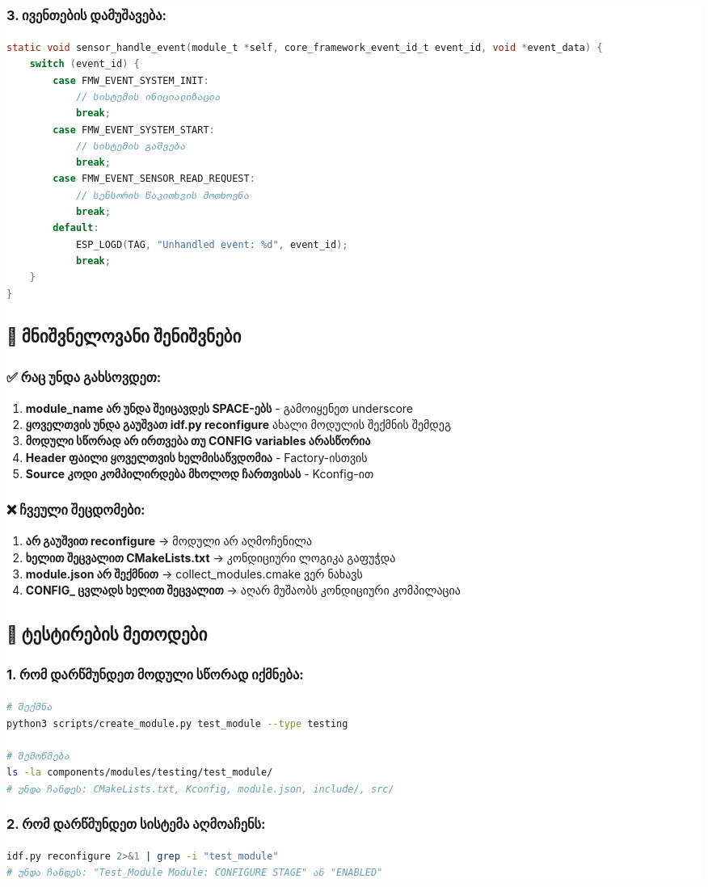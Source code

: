 ### 3. ივენთების დამუშავება:
```c
static void sensor_handle_event(module_t *self, core_framework_event_id_t event_id, void *event_data) {
    switch (event_id) {
        case FMW_EVENT_SYSTEM_INIT:
            // სისტემის ინიციალიზაცია
            break;
        case FMW_EVENT_SYSTEM_START:
            // სისტემის გაშვება
            break;
        case FMW_EVENT_SENSOR_READ_REQUEST:
            // სენსორის წაკითხვის მოთხოვნა
            break;
        default:
            ESP_LOGD(TAG, "Unhandled event: %d", event_id);
            break;
    }
}
```

## 🚨 მნიშვნელოვანი შენიშვნები

### ✅ რაც უნდა გახსოვდეთ:
1. **module_name არ უნდა შეიცავდეს SPACE-ებს** - გამოიყენეთ underscore
2. **ყოველთვის უნდა გაუშვათ idf.py reconfigure** ახალი მოდულის შექმნის შემდეგ
3. **მოდული სწორად არ ირთვება თუ CONFIG variables არასწორია**
4. **Header ფაილი ყოველთვის ხელმისაწვდომია** - Factory-ისთვის
5. **Source კოდი კომპილირდება მხოლოდ ჩართვისას** - Kconfig-ით

### ❌ ჩვეული შეცდომები:
1. **არ გაუშვით reconfigure** → მოდული არ აღმოჩენილა  
2. **ხელით შეცვალით CMakeLists.txt** → კონდიციური ლოგიკა გაფუჭდა
3. **module.json არ შექმნით** → collect_modules.cmake ვერ ნახავს
4. **CONFIG_ ცვლადს ხელით შეცვალით** → აღარ მუშაობს კონდიციური კომპილაცია

## 🧪 ტესტირების მეთოდები

### 1. რომ დარწმუნდეთ მოდული სწორად იქმნება:
```bash
# შექმნა
python3 scripts/create_module.py test_module --type testing

# შემოწმება
ls -la components/modules/testing/test_module/
# უნდა ჩანდეს: CMakeLists.txt, Kconfig, module.json, include/, src/
```

### 2. რომ დარწმუნდეთ სისტემა აღმოაჩენს:
```bash
idf.py reconfigure 2>&1 | grep -i "test_module"
# უნდა ჩანდეს: "Test_Module Module: CONFIGURE STAGE" ან "ENABLED"
```
